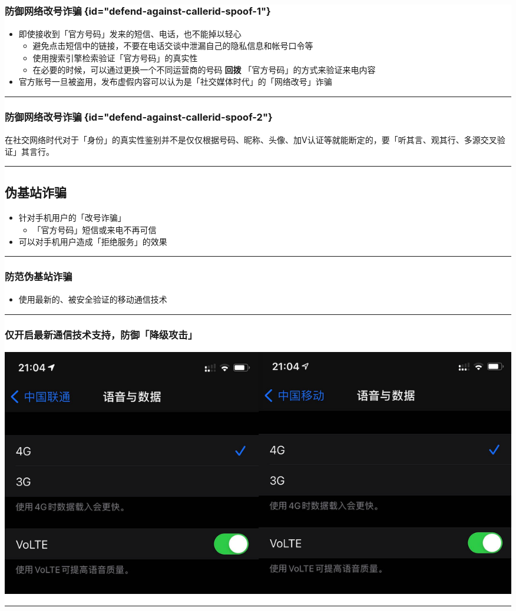 
### 防御网络改号诈骗 {id="defend-against-callerid-spoof-1"}

* 即使接收到「官方号码」发来的短信、电话，也不能掉以轻心
    * 避免点击短信中的链接，不要在电话交谈中泄漏自己的隐私信息和帐号口令等
    * 使用搜索引擎检索验证「官方号码」的真实性
    * 在必要的时候，可以通过更换一个不同运营商的号码 **回拨** 「官方号码」的方式来验证来电内容
* 官方账号一旦被盗用，发布虚假内容可以认为是「社交媒体时代」的「网络改号」诈骗

---

### 防御网络改号诈骗 {id="defend-against-callerid-spoof-2"}

在社交网络时代对于「身份」的真实性鉴别并不是仅仅根据号码、昵称、头像、加V认证等就能断定的，要「听其言、观其行、多源交叉验证」其言行。

---

## 伪基站诈骗

* 针对手机用户的「改号诈骗」
    * 「官方号码」短信或来电不再可信
* 可以对手机用户造成「拒绝服务」的效果

---

### 防范伪基站诈骗

* 使用最新的、被安全验证的移动通信技术

---

### 仅开启最新通信技术支持，防御「降级攻击」

![](images/chap0x13/volte.png)

---